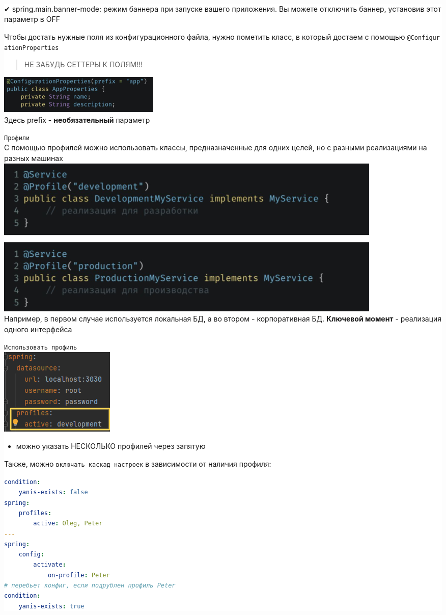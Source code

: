 ✔ spring.main.banner-mode: режим баннера при запуске вашего приложения.  Вы можете отключить баннер, установив этот параметр в OFF  

Чтобы достать нужные поля из конфигурационного файла, нужно пометить класс, в который достаем с помощью `@ConfigurationProperties`  

> НЕ ЗАБУДЬ СЕТТЕРЫ К ПОЛЯМ!!!

![достаем поля из файла конфигурации](images/spring_conf_properties.png)  
Здесь prefix - **необязательный** параметр

`Профили`   
С помощью профилей можно использовать классы, предназначенные для одних целей, но с разными реализациями на разных машинах  
![классы под разные профили](images/spring_profiles.png)  
Например, в первом случае используется локальная БД, а во втором - корпоративная БД. **Ключевой момент** - реализация одного интерфейса  

`Использовать профиль`  
![активация профайла](images/spring_profiles_active.png)  
  * можно указать НЕСКОЛЬКО профилей через запятую

Также, можно `включать каскад настроек` в зависимости от наличия профиля:  
```yml
condition:
    yanis-exists: false
spring:
    profiles:
        active: Oleg, Peter
---
spring:
    config:
        activate:
            on-profile: Peter
# перебьет конфиг, если подрублен профиль Peter
condition:
    yanis-exists: true
```
